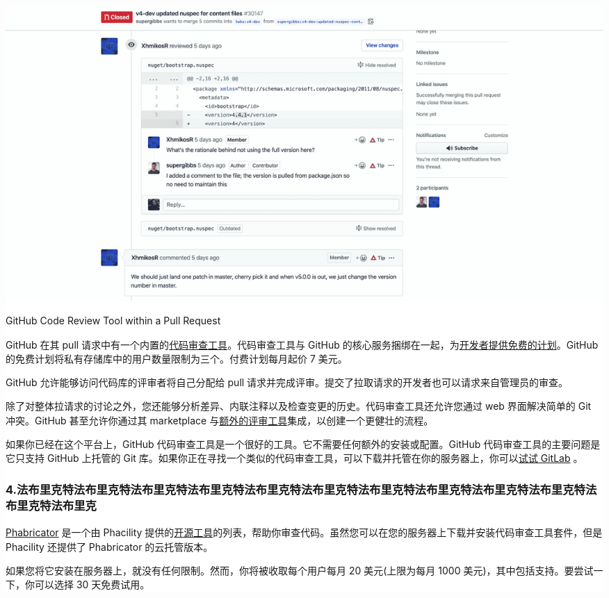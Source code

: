 ![Code review tools: GitHub Code Review Tool within a Pull Request](img/04960c08e6c098311cca9a7da931fcf5.png)

GitHub Code Review Tool within a Pull Request



GitHub 在其 pull 请求中有一个内置的[代码审查工具](https://github.com/features/code-review/)。代码审查工具与 GitHub 的核心服务捆绑在一起，为[开发者提供免费的计划](https://github.com/pricing)。GitHub 的免费计划将私有存储库中的用户数量限制为三个。付费计划每月起价 7 美元。

GitHub 允许能够访问代码库的评审者将自己分配给 pull 请求并完成评审。提交了拉取请求的开发者也可以请求来自管理员的审查。

除了对整体拉请求的讨论之外，您还能够分析差异、内联注释以及检查变更的历史。代码审查工具还允许您通过 web 界面解决简单的 Git 冲突。GitHub 甚至允许你通过其 marketplace 与[额外的评审工具](https://github.com/marketplace/category/code-review)集成，以创建一个更健壮的流程。

如果你已经在这个平台上，GitHub 代码审查工具是一个很好的工具。它不需要任何额外的安装或配置。GitHub 代码审查工具的主要问题是它只支持 GitHub 上托管的 Git 库。如果你正在寻找一个类似的代码审查工具，可以下载并托管在你的服务器上，你可以[试试 GitLab](https://about.gitlab.com/install/) 。

### 4.法布里克特法布里克特法布里克特法布里克特法布里克特法布里克特法布里克特法布里克特法布里克特法布里克特法布里克特法布里克

[Phabricator](https://www.phacility.com/phabricator/) 是一个由 Phacility 提供的[开源工具](https://github.com/phacility/phabricator)的列表，帮助你审查代码。虽然您可以在您的服务器上下载并安装代码审查工具套件，但是 Phacility 还提供了 Phabricator 的云托管版本。

如果您将它安装在服务器上，就没有任何限制。然而，你将被收取每个用户每月 20 美元(上限为每月 1000 美元)，其中包括支持。要尝试一下，你可以选择 30 天免费试用。
